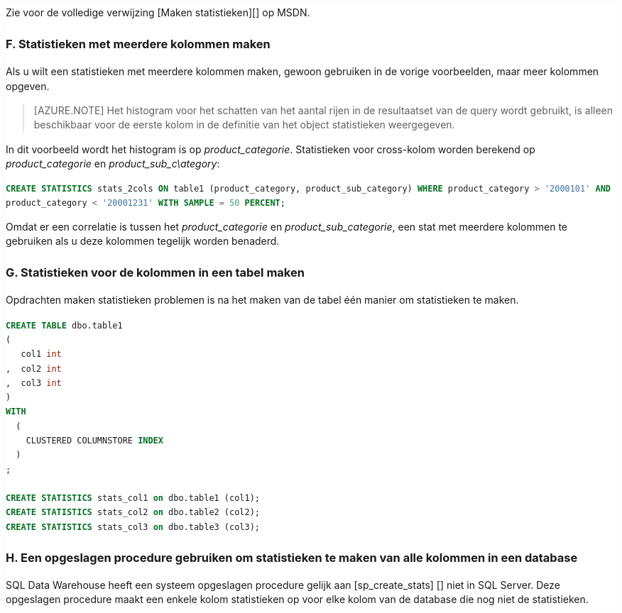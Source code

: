 Zie voor de volledige verwijzing [Maken statistieken][] op MSDN.

### <a name="f-create-multi-column-statistics"></a>F. Statistieken met meerdere kolommen maken

Als u wilt een statistieken met meerdere kolommen maken, gewoon gebruiken in de vorige voorbeelden, maar meer kolommen opgeven.

> [AZURE.NOTE] Het histogram voor het schatten van het aantal rijen in de resultaatset van de query wordt gebruikt, is alleen beschikbaar voor de eerste kolom in de definitie van het object statistieken weergegeven.

In dit voorbeeld wordt het histogram is op *product\_categorie*. Statistieken voor cross-kolom worden berekend op *product\_categorie* en *product\_sub_c\ategory*:

```sql
CREATE STATISTICS stats_2cols ON table1 (product_category, product_sub_category) WHERE product_category > '2000101' AND product_category < '20001231' WITH SAMPLE = 50 PERCENT;
```

Omdat er een correlatie is tussen het *product\_categorie* en *product\_sub\_categorie*, een stat met meerdere kolommen te gebruiken als u deze kolommen tegelijk worden benaderd.

### <a name="g-create-statistics-on-all-the-columns-in-a-table"></a>G. Statistieken voor de kolommen in een tabel maken

Opdrachten maken statistieken problemen is na het maken van de tabel één manier om statistieken te maken.

```sql
CREATE TABLE dbo.table1
(
   col1 int
,  col2 int
,  col3 int
)
WITH
  (
    CLUSTERED COLUMNSTORE INDEX
  )
;

CREATE STATISTICS stats_col1 on dbo.table1 (col1);
CREATE STATISTICS stats_col2 on dbo.table2 (col2);
CREATE STATISTICS stats_col3 on dbo.table3 (col3);
```

### <a name="h-use-a-stored-procedure-to-create-statistics-on-all-columns-in-a-database"></a>H. Een opgeslagen procedure gebruiken om statistieken te maken van alle kolommen in een database

SQL Data Warehouse heeft een systeem opgeslagen procedure gelijk aan [sp_create_stats] [] niet in SQL Server. Deze opgeslagen procedure maakt een enkele kolom statistieken op voor elke kolom van de database die nog niet de statistieken.


[Overzicht]: ./sql-data-warehouse-tables-overview.md
[Gegevenstypen]: ./sql-data-warehouse-tables-data-types.md
[Distribueren]: ./sql-data-warehouse-tables-distribute.md
[Index]: ./sql-data-warehouse-tables-index.md
[Partitie]: ./sql-data-warehouse-tables-partition.md
[Statistieken]: ./sql-data-warehouse-tables-statistics.md
[Tijdelijke]: ./sql-data-warehouse-tables-temporary.md
[Aanbevolen procedures voor magazijn SQL-gegevens]: ./sql-data-warehouse-best-practices.md
[De kardinaliteit van raming]: https://msdn.microsoft.com/library/dn600374.aspx
[MAKEN VAN STATISTIEKEN]: https://msdn.microsoft.com/library/ms188038.aspx
[Statistieken]: https://msdn.microsoft.com/library/ms190397.aspx
[STATS_DATE]: https://msdn.microsoft.com/library/ms190330.aspx
[sys.Columns]: https://msdn.microsoft.com/library/ms176106.aspx
[sys.Objects]: https://msdn.microsoft.com/library/ms190324.aspx
[sys.schemas]: https://msdn.microsoft.com/library/ms190324.aspx
[sys.Stats]: https://msdn.microsoft.com/library/ms177623.aspx
[sys.stats_columns]: https://msdn.microsoft.com/library/ms187340.aspx
[systeemtabellen]: https://msdn.microsoft.com/library/ms187406.aspx
[sys.table_types]: https://msdn.microsoft.com/library/bb510623.aspx
[STATISTIEKEN BIJWERKEN]: https://msdn.microsoft.com/library/ms187348.aspx